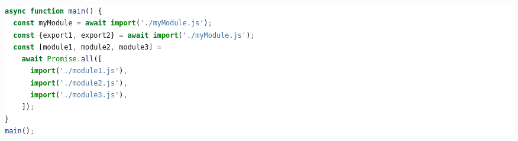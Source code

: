 ```js
async function main() {
  const myModule = await import('./myModule.js');
  const {export1, export2} = await import('./myModule.js');
  const [module1, module2, module3] =
    await Promise.all([
      import('./module1.js'),
      import('./module2.js'),
      import('./module3.js'),
    ]);
}
main();
```